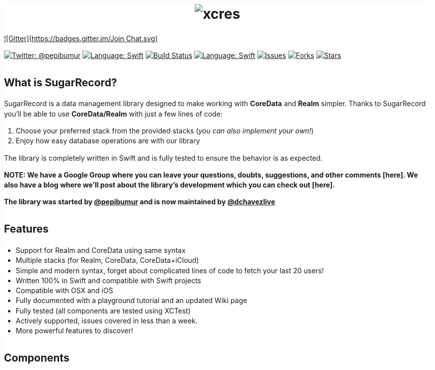 # <center>![xcres](/resources/Slogan.png)</center>
[![Gitter](https://badges.gitter.im/Join Chat.svg)](https://gitter.im/SugarRecord/SugarRecord?utm_source=badge&utm_medium=badge&utm_campaign=pr-badge&utm_content=badge)


[![Twitter: @pepibumur](https://img.shields.io/badge/contact-@pepibumur-blue.svg?style=flat)](https://twitter.com/pepibumur)
[![Language: Swift](https://img.shields.io/badge/lang-Swift-yellow.svg?style=flat)](https://developer.apple.com/swift/)
[![Build Status](https://travis-ci.org/SugarRecord/SugarRecord.svg?branch=develop)](https://travis-ci.org/SugarRecord/SugarRecord)
[![Language: Swift](https://img.shields.io/badge/license-MIT-lightgrey.svg?style=flat)](http://opensource.org/licenses/MIT)
[![Issues](https://img.shields.io/github/issues/sugarrecord/sugarrecord.svg?style=flat
)](https://github.com/SugarRecord/SugarRecord/issues?state=open)
[![Forks](https://img.shields.io/github/forks/sugarrecord/sugarrecord.svg?style=flat
)](https://github.com/SugarRecord/SugarRecord/network)
[![Stars](https://img.shields.io/github/stars/sugarrecord/sugarrecord.svg?style=flat
)](https://github.com/SugarRecord/SugarRecord)

## What is SugarRecord?
SugarRecord is a data management library designed to make working with **CoreData** and **Realm** simpler. Thanks to SugarRecord you’ll be able to use **CoreData/Realm** with just a few lines of code:

1. Choose your preferred stack from the provided stacks (_you can also implement your own!_)
2. Enjoy how easy database operations are with our library

The library is completely written in Swift and is fully tested to ensure the behavior is as expected.

**NOTE: We have a Google Group where you can leave your questions, doubts, suggestions, and other comments [here]. We also have a blog where we’ll post about the library’s development which you can check out [here].**

**The library was started by [@pepibumur](http://www.twitter.com/pepibumur) and is now maintained by [@dchavezlive](https://twitter.come/dchavezlive)**

## Features

- Support for Realm and CoreData using same syntax
- Multiple stacks (for Realm, CoreData, CoreData+iCloud)
- Simple and modern syntax, forget about complicated lines of code to fetch your last 20 users!
- Written 100% in Swift and compatible with Swift projects
- Compatible with OSX and iOS
- Fully documented with a playground tutorial and an updated Wiki page
- Fully tested (all components are tested using XCTest)
- Actively supported, issues covered in less than a week.
- More powerful features to discover!

## Components
